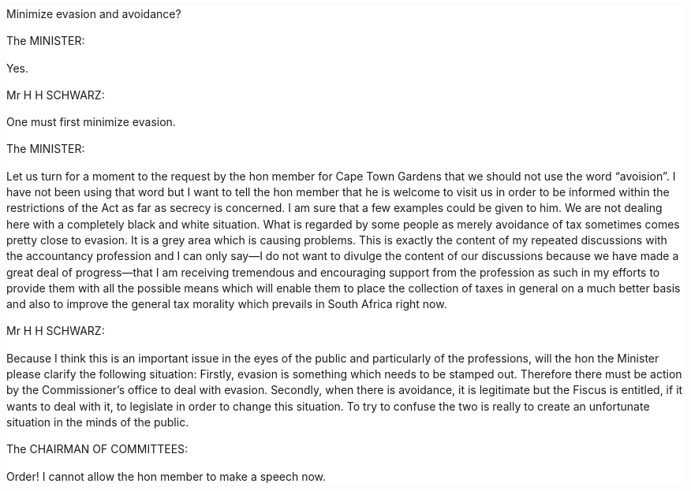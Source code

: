 <p>Minimize evasion and avoidance?</p>

</speech>

<speech by="#minister">

<from>The <person refersTo="hansard_za">MINISTER</person>:</from>

<p>Yes.</p>

</speech>

<speech by="#schwarz">

<from>Mr <person refersTo="hansard_za">H H SCHWARZ</person>:</from>

<p>One must first minimize evasion.</p>

</speech>

<speech by="#minister">

<from>The <person refersTo="hansard_za">MINISTER</person>:</from>

<p>Let us turn for a moment to the request by the hon member for Cape Town Gardens that we should not use the word &#x201C;avoision&#x201D;. I have not been using that word but I want to tell the hon member that he is welcome to visit us in order to be informed within the restrictions of the Act as far as secrecy is concerned. I am sure that a few examples could be given to him. We are not dealing here with a completely black and white situation. What is regarded by some people as merely avoidance of tax sometimes comes pretty close to evasion. It is a grey area which is causing problems. This is exactly the content of my repeated discussions with the accountancy profession and I can only say&#x2014;I do not want to divulge the content of our discussions because we have made a great deal of progress&#x2014;that I am receiving tremendous and encouraging support from the profession as such in my efforts to provide them with all the possible means which will enable them to place the collection of taxes in general on a much better basis and also to improve the general tax morality which prevails in South Africa right now.</p>

</speech>

<speech by="#schwarz">

<from>Mr <person refersTo="hansard_za">H H SCHWARZ</person>:</from>

<p>Because I think this is an important issue in the eyes of the public and particularly of the professions, will the hon the Minister please clarify the following situation: Firstly, evasion is something which needs to be stamped out. Therefore there must be action by the Commissioner&#x2019;s office to deal with evasion. Secondly, when there is avoidance, it is legitimate but the Fiscus is entitled, if it wants to deal with it, to legislate in order to change this situation. To try to confuse the two is really to create an unfortunate situation in the minds of the public.</p>

</speech>

<speech by="#chairman_of_committees">

<from>The <person refersTo="hansard_za">CHAIRMAN OF COMMITTEES</person>:</from>

<p>Order! I cannot allow the hon member to make a speech now.</p>

</speech>

<speech by="#schwarz">
